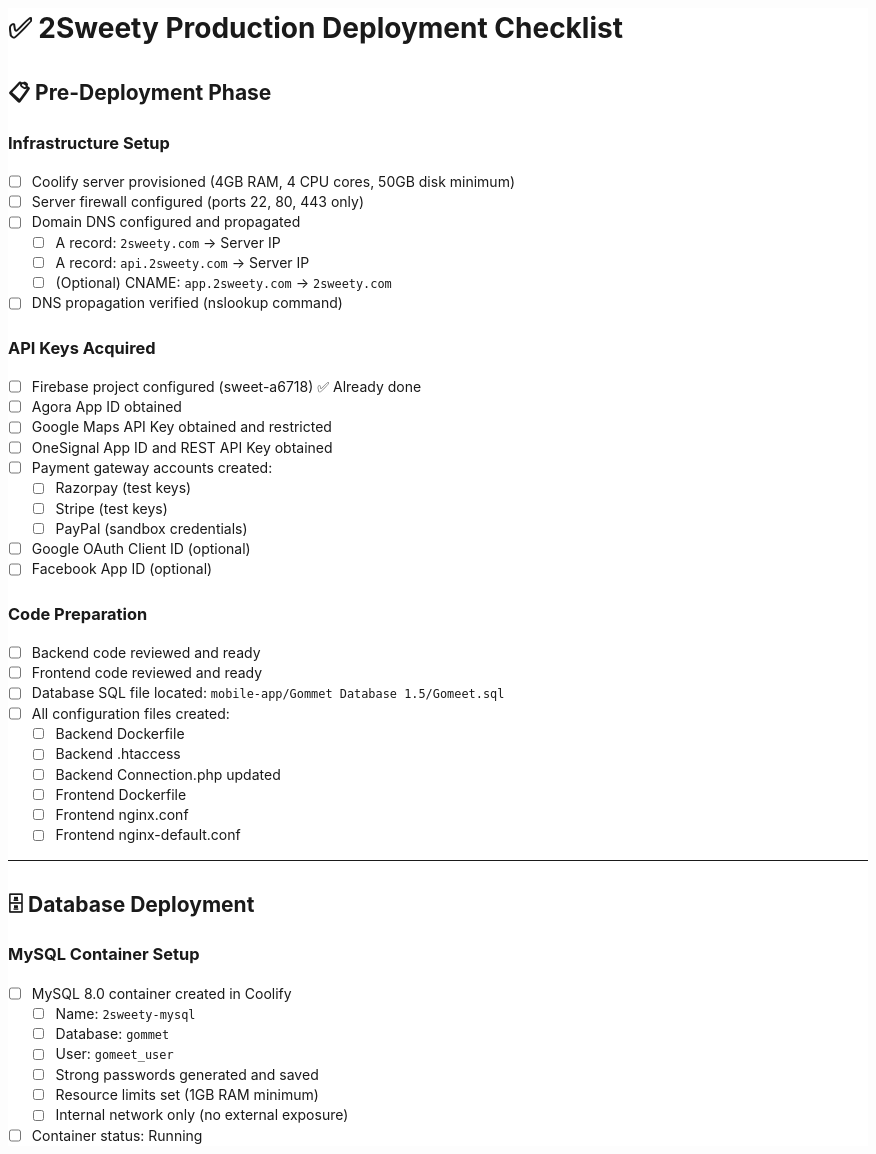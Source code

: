 # ✅ 2Sweety Production Deployment Checklist

## 📋 Pre-Deployment Phase

### Infrastructure Setup
- [ ] Coolify server provisioned (4GB RAM, 4 CPU cores, 50GB disk minimum)
- [ ] Server firewall configured (ports 22, 80, 443 only)
- [ ] Domain DNS configured and propagated
  - [ ] A record: `2sweety.com` → Server IP
  - [ ] A record: `api.2sweety.com` → Server IP
  - [ ] (Optional) CNAME: `app.2sweety.com` → `2sweety.com`
- [ ] DNS propagation verified (nslookup command)

### API Keys Acquired
- [ ] Firebase project configured (sweet-a6718) ✅ Already done
- [ ] Agora App ID obtained
- [ ] Google Maps API Key obtained and restricted
- [ ] OneSignal App ID and REST API Key obtained
- [ ] Payment gateway accounts created:
  - [ ] Razorpay (test keys)
  - [ ] Stripe (test keys)
  - [ ] PayPal (sandbox credentials)
- [ ] Google OAuth Client ID (optional)
- [ ] Facebook App ID (optional)

### Code Preparation
- [ ] Backend code reviewed and ready
- [ ] Frontend code reviewed and ready
- [ ] Database SQL file located: `mobile-app/Gommet Database 1.5/Gomeet.sql`
- [ ] All configuration files created:
  - [ ] Backend Dockerfile
  - [ ] Backend .htaccess
  - [ ] Backend Connection.php updated
  - [ ] Frontend Dockerfile
  - [ ] Frontend nginx.conf
  - [ ] Frontend nginx-default.conf

---

## 🗄️ Database Deployment

### MySQL Container Setup
- [ ] MySQL 8.0 container created in Coolify
  - [ ] Name: `2sweety-mysql`
  - [ ] Database: `gommet`
  - [ ] User: `gomeet_user`
  - [ ] Strong passwords generated and saved
  - [ ] Resource limits set (1GB RAM minimum)
  - [ ] Internal network only (no external exposure)
- [ ] Container status: Running
